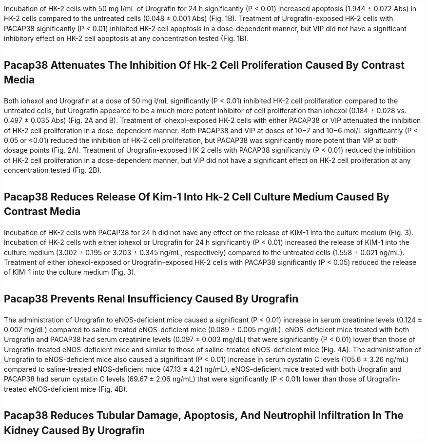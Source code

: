 Incubation of HK-2 cells with 50 mg I/mL of Urografin for 24 h significantly (P < 0.01) increased apoptosis (1.944 ± 0.072 Abs) in HK-2 cells compared to the untreated cells (0.048 ± 0.001 Abs) (Fig. 1B). Treatment of Urografin-exposed HK-2 cells with PACAP38 significantly (P < 0.01) inhibited HK-2 cell apoptosis in a dose-dependent manner, but VIP did not have a significant inhibitory effect on HK-2 cell apoptosis at any concentration tested (Fig. 1B).

## Pacap38 Attenuates The Inhibition Of Hk-2 Cell Proliferation Caused By Contrast Media

Both iohexol and Urografin at a dose of 50 mg I/mL significantly (P < 0.01) inhibited HK-2 cell proliferation compared to the untreated cells, but Urografin appeared to be a much more potent inhibitor of cell proliferation than iohexol (0.184 ± 0.028 vs. 0.497 ± 0.035 Abs) (Fig. 2A and B). Treatment of iohexol-exposed HK-2 cells with either PACAP38 or VIP attenuated the inhibition of HK-2 cell proliferation in a dose-dependent manner. Both PACAP38 and VIP at doses of 10−7 and 10−6 mol/L significantly (P < 0.05 or <0.01) reduced the inhibition of HK-2 cell proliferation, but PACAP38 was significantly more potent than VIP at both dosage points (Fig. 2A). Treatment of Urografin-exposed HK-2 cells with PACAP38 significantly (P < 0.01) reduced the inhibition of HK-2 cell proliferation in a dose-dependent manner, but VIP did not have a significant effect on HK-2 cell proliferation at any concentration tested (Fig. 2B).

## Pacap38 Reduces Release Of Kim-1 Into Hk-2 Cell Culture Medium Caused By Contrast Media

Incubation of HK-2 cells with PACAP38 for 24 h did not have any effect on the release of KIM-1 into the culture medium (Fig. 3). Incubation of HK-2 cells with either iohexol or Urografin for 24 h significantly (P < 0.01) increased the release of KIM-1 into the culture medium (3.002 ± 0.195 or 3.203 ± 0.345 ng/mL, respectively) compared to the untreated cells (1.558 ± 0.021 ng/mL). Treatment of either iohexol-exposed or Urografin-exposed HK-2 cells with PACAP38 significantly (P < 0.05) reduced the release of KIM-1 into the culture medium (Fig. 3).

## Pacap38 Prevents Renal Insufficiency Caused By Urografin

The administration of Urografin to eNOS-deficient mice caused a significant (P < 0.01) increase in serum creatinine levels (0.124 ± 0.007 mg/dL) compared to saline-treated eNOS-deficient mice (0.089 ± 0.005 mg/dL). eNOS-deficient mice treated with both Urografin and PACAP38 had serum creatinine levels (0.097 ± 0.003 mg/dL) that were significantly (P < 0.01) lower than those of Urografin-treated eNOS-deficient mice and similar to those of saline-treated eNOS-deficient mice (Fig. 4A). The administration of Urografin to eNOS-deficient mice also caused a significant (P < 0.01) increase in serum cystatin C levels (105.6 ± 3.26 ng/mL) compared to saline-treated eNOS-deficient mice (47.13 ± 4.21 ng/mL). eNOS-deficient mice treated with both Urografin and PACAP38 had serum cystatin C levels (69.67 ± 2.06 ng/mL) that were significantly (P < 0.01) lower than those of Urografin-treated eNOS-deficient mice (Fig. 4B).

## Pacap38 Reduces Tubular Damage, Apoptosis, And Neutrophil Infiltration In The Kidney Caused By Urografin
